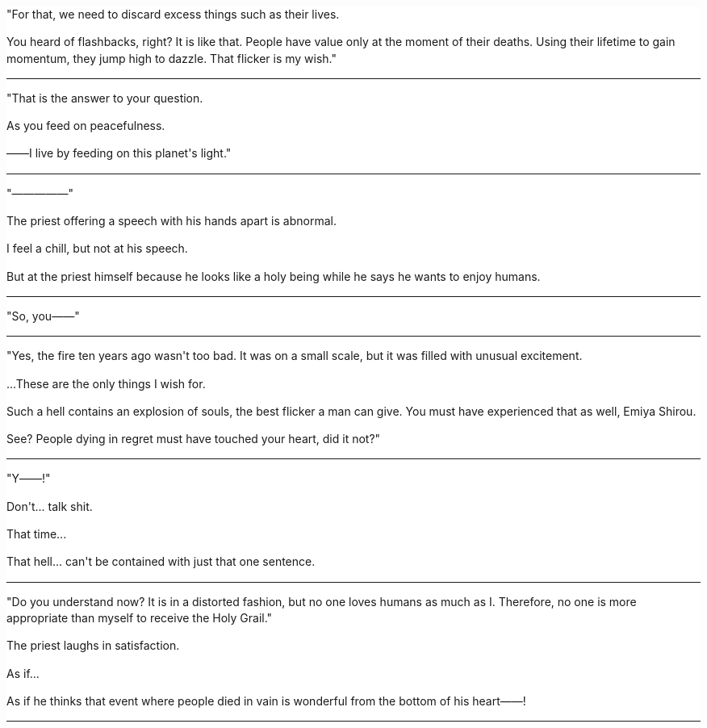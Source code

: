   
"For that, we need to discard excess things such as their lives.  
  
You heard of flashbacks, right? It is like that. People have value only at the moment of their deaths. Using their lifetime to gain momentum, they jump high to dazzle. That flicker is my wish."  
  
---  
  
"That is the answer to your question.  
  
As you feed on peacefulness.  
  
――I live by feeding on this planet's light."  
  
---  
  
"―――――"  
  
The priest offering a speech with his hands apart is abnormal.  
  
I feel a chill, but not at his speech.  
  
But at the priest himself because he looks like a holy being while he says he wants to enjoy humans.  
  
---  
  
"So, you――"  
  
---  
  
"Yes, the fire ten years ago wasn't too bad. It was on a small scale, but it was filled with unusual excitement.  
  
...These are the only things I wish for.  
  
Such a hell contains an explosion of souls, the best flicker a man can give. You must have experienced that as well, Emiya Shirou.  
  
See? People dying in regret must have touched your heart, did it not?"  
  
---  
  
"Y――!"  
  
Don't... talk shit.  
  
That time...  
  
That hell... can't be contained with just that one sentence.  
  
---  
  
"Do you understand now? It is in a distorted fashion, but no one loves humans as much as I. Therefore, no one is more appropriate than myself to receive the Holy Grail."  
  
The priest laughs in satisfaction.  
  
As if...  
  
As if he thinks that event where people died in vain is wonderful from the bottom of his heart――!  
  
---  
  